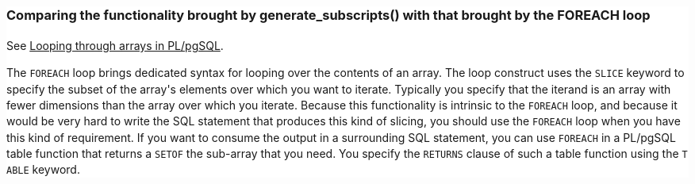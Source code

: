 ### Comparing the functionality brought by generate_subscripts() with that brought by the FOREACH loop

See [Looping through arrays in PL/pgSQL](../../looping-through-arrays/).

The `FOREACH` loop brings dedicated syntax for looping over the contents of an array. The loop construct uses the `SLICE` keyword to specify the subset of the array's elements over which you want to iterate. Typically you specify that the iterand is an array with fewer dimensions than the array over which you iterate. Because this functionality is intrinsic to the `FOREACH` loop, and because it would be very hard to write the SQL statement that produces this kind of slicing, you should use the `FOREACH` loop when you have this kind of requirement. If you want to consume the output in a surrounding SQL statement, you can use `FOREACH` in a PL/pgSQL table function that returns a `SETOF` the sub-array that you need. You specify the `RETURNS` clause of such a table function using the `TABLE` keyword.
